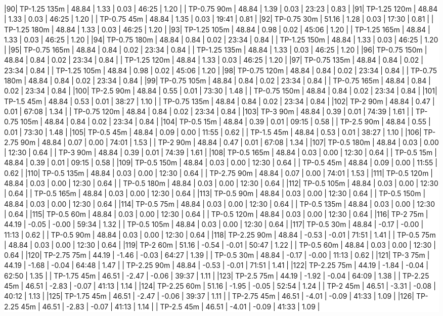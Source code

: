 |90| TP-1.25 135m | 48.84 | 1.33 | 0.03 | 46:25 | 1.20 |     | TP-0.75 90m | 48.84 | 1.39 | 0.03 | 23:23 | 0.83 |
|91| TP-1.25 120m | 48.84 | 1.33 | 0.03 | 46:25 | 1.20 |     | TP-0.75 45m | 48.84 | 1.35 | 0.03 | 19:41 | 0.81 |
|92| TP-0.75 30m | 51.16 | 1.28 | 0.03 | 17:30 | 0.81 |     | TP-1.25 180m | 48.84 | 1.33 | 0.03 | 46:25 | 1.20 |
|93| TP-1.25 105m | 48.84 | 0.98 | 0.02 | 45:06 | 1.20 |     | TP-1.25 165m | 48.84 | 1.33 | 0.03 | 46:25 | 1.20 |
|94| TP-0.75 180m | 48.84 | 0.84 | 0.02 | 23:34 | 0.84 |     | TP-1.25 150m | 48.84 | 1.33 | 0.03 | 46:25 | 1.20 |
|95| TP-0.75 165m | 48.84 | 0.84 | 0.02 | 23:34 | 0.84 |     | TP-1.25 135m | 48.84 | 1.33 | 0.03 | 46:25 | 1.20 |
|96| TP-0.75 150m | 48.84 | 0.84 | 0.02 | 23:34 | 0.84 |     | TP-1.25 120m | 48.84 | 1.33 | 0.03 | 46:25 | 1.20 |
|97| TP-0.75 135m | 48.84 | 0.84 | 0.02 | 23:34 | 0.84 |     | TP-1.25 105m | 48.84 | 0.98 | 0.02 | 45:06 | 1.20 |
|98| TP-0.75 120m | 48.84 | 0.84 | 0.02 | 23:34 | 0.84 |     | TP-0.75 180m | 48.84 | 0.84 | 0.02 | 23:34 | 0.84 |
|99| TP-0.75 105m | 48.84 | 0.84 | 0.02 | 23:34 | 0.84 |     | TP-0.75 165m | 48.84 | 0.84 | 0.02 | 23:34 | 0.84 |
|100| TP-2.5 90m | 48.84 | 0.55 | 0.01 | 73:30 | 1.48 |     | TP-0.75 150m | 48.84 | 0.84 | 0.02 | 23:34 | 0.84 |
|101| TP-1.5 45m | 48.84 | 0.53 | 0.01 | 38:27 | 1.10 |     | TP-0.75 135m | 48.84 | 0.84 | 0.02 | 23:34 | 0.84 |
|102| TP-2 90m | 48.84 | 0.47 | 0.01 | 67:08 | 1.34 |     | TP-0.75 120m | 48.84 | 0.84 | 0.02 | 23:34 | 0.84 |
|103| TP-3 90m | 48.84 | 0.39 | 0.01 | 74:39 | 1.61 |     | TP-0.75 105m | 48.84 | 0.84 | 0.02 | 23:34 | 0.84 |
|104| TP-0.5 15m | 48.84 | 0.39 | 0.01 | 09:15 | 0.58 |     | TP-2.5 90m | 48.84 | 0.55 | 0.01 | 73:30 | 1.48 |
|105| TP-0.5 45m | 48.84 | 0.09 | 0.00 | 11:55 | 0.62 |     | TP-1.5 45m | 48.84 | 0.53 | 0.01 | 38:27 | 1.10 |
|106| TP-2.75 90m | 48.84 | 0.07 | 0.00 | 74:01 | 1.53 |     | TP-2 90m | 48.84 | 0.47 | 0.01 | 67:08 | 1.34 |
|107| TP-0.5 180m | 48.84 | 0.03 | 0.00 | 12:30 | 0.64 |     | TP-3 90m | 48.84 | 0.39 | 0.01 | 74:39 | 1.61 |
|108| TP-0.5 165m | 48.84 | 0.03 | 0.00 | 12:30 | 0.64 |     | TP-0.5 15m | 48.84 | 0.39 | 0.01 | 09:15 | 0.58 |
|109| TP-0.5 150m | 48.84 | 0.03 | 0.00 | 12:30 | 0.64 |     | TP-0.5 45m | 48.84 | 0.09 | 0.00 | 11:55 | 0.62 |
|110| TP-0.5 135m | 48.84 | 0.03 | 0.00 | 12:30 | 0.64 |     | TP-2.75 90m | 48.84 | 0.07 | 0.00 | 74:01 | 1.53 |
|111| TP-0.5 120m | 48.84 | 0.03 | 0.00 | 12:30 | 0.64 |     | TP-0.5 180m | 48.84 | 0.03 | 0.00 | 12:30 | 0.64 |
|112| TP-0.5 105m | 48.84 | 0.03 | 0.00 | 12:30 | 0.64 |     | TP-0.5 165m | 48.84 | 0.03 | 0.00 | 12:30 | 0.64 |
|113| TP-0.5 90m | 48.84 | 0.03 | 0.00 | 12:30 | 0.64 |     | TP-0.5 150m | 48.84 | 0.03 | 0.00 | 12:30 | 0.64 |
|114| TP-0.5 75m | 48.84 | 0.03 | 0.00 | 12:30 | 0.64 |     | TP-0.5 135m | 48.84 | 0.03 | 0.00 | 12:30 | 0.64 |
|115| TP-0.5 60m | 48.84 | 0.03 | 0.00 | 12:30 | 0.64 |     | TP-0.5 120m | 48.84 | 0.03 | 0.00 | 12:30 | 0.64 |
|116| TP-2 75m | 44.19 | -0.05 | -0.00 | 59:34 | 1.32 |     | TP-0.5 105m | 48.84 | 0.03 | 0.00 | 12:30 | 0.64 |
|117| TP-0.5 30m | 48.84 | -0.17 | -0.00 | 11:13 | 0.62 |     | TP-0.5 90m | 48.84 | 0.03 | 0.00 | 12:30 | 0.64 |
|118| TP-2.25 90m | 48.84 | -0.53 | -0.01 | 71:51 | 1.41 |     | TP-0.5 75m | 48.84 | 0.03 | 0.00 | 12:30 | 0.64 |
|119| TP-2 60m | 51.16 | -0.54 | -0.01 | 50:47 | 1.22 |     | TP-0.5 60m | 48.84 | 0.03 | 0.00 | 12:30 | 0.64 |
|120| TP-2.75 75m | 44.19 | -1.46 | -0.03 | 64:27 | 1.39 |     | TP-0.5 30m | 48.84 | -0.17 | -0.00 | 11:13 | 0.62 |
|121| TP-3 75m | 44.19 | -1.68 | -0.04 | 64:48 | 1.47 |     | TP-2.25 90m | 48.84 | -0.53 | -0.01 | 71:51 | 1.41 |
|122| TP-2.25 75m | 44.19 | -1.84 | -0.04 | 62:50 | 1.35 |     | TP-1.75 45m | 46.51 | -2.47 | -0.06 | 39:37 | 1.11 |
|123| TP-2.5 75m | 44.19 | -1.92 | -0.04 | 64:09 | 1.38 |     | TP-2.25 45m | 46.51 | -2.83 | -0.07 | 41:13 | 1.14 |
|124| TP-2.25 60m | 51.16 | -1.95 | -0.05 | 52:54 | 1.24 |     | TP-2 45m | 46.51 | -3.31 | -0.08 | 40:12 | 1.13 |
|125| TP-1.75 45m | 46.51 | -2.47 | -0.06 | 39:37 | 1.11 |     | TP-2.75 45m | 46.51 | -4.01 | -0.09 | 41:33 | 1.09 |
|126| TP-2.25 45m | 46.51 | -2.83 | -0.07 | 41:13 | 1.14 |     | TP-2.5 45m | 46.51 | -4.01 | -0.09 | 41:33 | 1.09 |